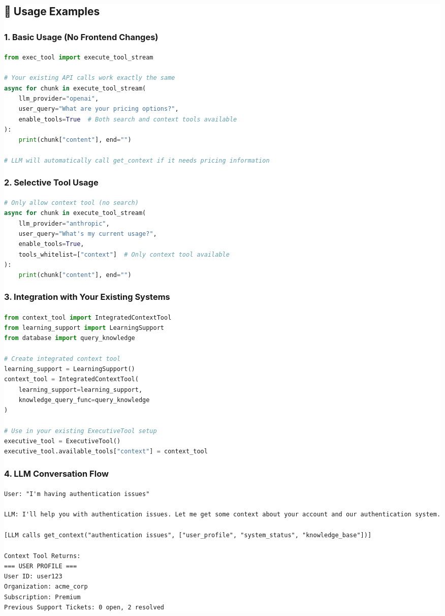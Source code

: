 ## 🚀 **Usage Examples**

### **1. Basic Usage (No Frontend Changes)**
```python
from exec_tool import execute_tool_stream

# Your existing API calls work exactly the same
async for chunk in execute_tool_stream(
    llm_provider="openai",
    user_query="What are your pricing options?",
    enable_tools=True  # Both search and context tools available
):
    print(chunk["content"], end="")

# LLM will automatically call get_context if it needs pricing information
```

### **2. Selective Tool Usage**
```python
# Only allow context tool (no search)
async for chunk in execute_tool_stream(
    llm_provider="anthropic",
    user_query="What's my current usage?",
    enable_tools=True,
    tools_whitelist=["context"]  # Only context tool available
):
    print(chunk["content"], end="")
```

### **3. Integration with Your Existing Systems**
```python
from context_tool import IntegratedContextTool
from learning_support import LearningSupport
from database import query_knowledge

# Create integrated context tool
learning_support = LearningSupport()
context_tool = IntegratedContextTool(
    learning_support=learning_support,
    knowledge_query_func=query_knowledge
)

# Use in your existing ExecutiveTool setup
executive_tool = ExecutiveTool()
executive_tool.available_tools["context"] = context_tool
```

### **4. LLM Conversation Flow**
```
User: "I'm having authentication issues"

LLM: I'll help you with authentication issues. Let me get some context about your account and our authentication system.

[LLM calls get_context("authentication issues", ["user_profile", "system_status", "knowledge_base"])]

Context Tool Returns:
=== USER PROFILE ===
User ID: user123
Organization: acme_corp
Subscription: Premium
Previous Support Tickets: 0 open, 2 resolved
```